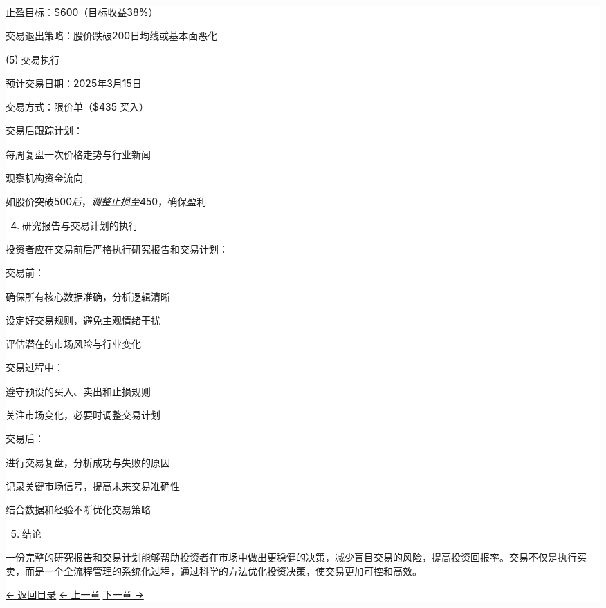 止盈目标：$600（目标收益38%）

交易退出策略：股价跌破200日均线或基本面恶化

(5) 交易执行

预计交易日期：2025年3月15日

交易方式：限价单（$435 买入）

交易后跟踪计划：

每周复盘一次价格走势与行业新闻

观察机构资金流向

如股价突破$500后，调整止损至$450，确保盈利

4. 研究报告与交易计划的执行

投资者应在交易前后严格执行研究报告和交易计划：

交易前：

确保所有核心数据准确，分析逻辑清晰

设定好交易规则，避免主观情绪干扰

评估潜在的市场风险与行业变化

交易过程中：

遵守预设的买入、卖出和止损规则

关注市场变化，必要时调整交易计划

交易后：

进行交易复盘，分析成功与失败的原因

记录关键市场信号，提高未来交易准确性

结合数据和经验不断优化交易策略

5. 结论

一份完整的研究报告和交易计划能够帮助投资者在市场中做出更稳健的决策，减少盲目交易的风险，提高投资回报率。交易不仅是执行买卖，而是一个全流程管理的系统化过程，通过科学的方法优化投资决策，使交易更加可控和高效。

<div class="nav-links">
  <a href="/">← 返回目录</a>
  <a href="/009_第九章：构建投资体系">← 上一章</a>
  <a href="/011_附录">下一章 →</a>
</div>
